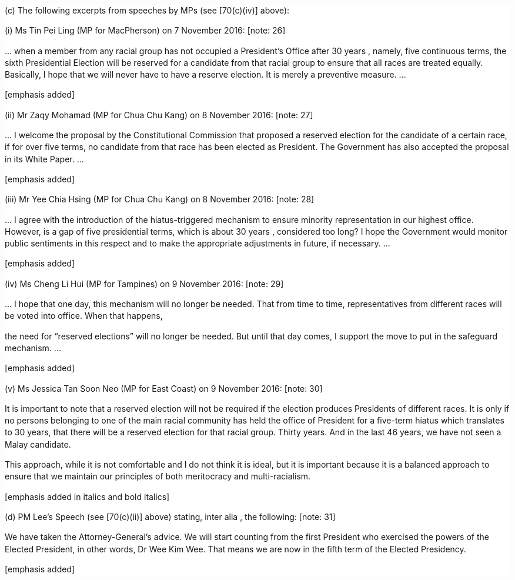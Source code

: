 (c) The following excerpts from speeches by MPs (see [70(c)(iv)] above): 

 (i) Ms Tin Pei Ling (MP for MacPherson) on 7 November 2016: [note: 26] 

 ... when a member from any racial group has not occupied a President’s Office after 30 years , namely, five continuous terms, the sixth Presidential Election will be reserved for a candidate from that racial group to ensure that all races are treated equally. Basically, I hope that we will never have to have a reserve election. It is merely a preventive measure. ... 

 [emphasis added] 

 (ii) Mr Zaqy Mohamad (MP for Chua Chu Kang) on 8 November 2016: [note: 27] 

 ... I welcome the proposal by the Constitutional Commission that proposed a reserved election for the candidate of a certain race, if for over five terms, no candidate from that race has been elected as President. The Government has also accepted the proposal in its White Paper. ... 

 [emphasis added] 

 (iii) Mr Yee Chia Hsing (MP for Chua Chu Kang) on 8 November 2016: [note: 28] 

 ... I agree with the introduction of the hiatus-triggered mechanism to ensure minority representation in our highest office. However, is a gap of five presidential terms, which is about 30 years , considered too long? I hope the Government would monitor public sentiments in this respect and to make the appropriate adjustments in future, if necessary. ... 

 [emphasis added] 

 (iv) Ms Cheng Li Hui (MP for Tampines) on 9 November 2016: [note: 29] 

 ... I hope that one day, this mechanism will no longer be needed. That from time to time, representatives from different races will be voted into office. When that happens, 


 the need for “reserved elections” will no longer be needed. But until that day comes, I support the move to put in the safeguard mechanism. ... 

 [emphasis added] 

 (v) Ms Jessica Tan Soon Neo (MP for East Coast) on 9 November 2016: [note: 30] 

 It is important to note that a reserved election will not be required if the election produces Presidents of different races. It is only if no persons belonging to one of the main racial community has held the office of President for a five-term hiatus which translates to 30 years, that there will be a reserved election for that racial group. Thirty years. And in the last 46 years, we have not seen a Malay candidate. 

 This approach, while it is not comfortable and I do not think it is ideal, but it is important because it is a balanced approach to ensure that we maintain our principles of both meritocracy and multi-racialism. 

 [emphasis added in italics and bold italics] 

 (d) PM Lee’s Speech (see [70(c)(ii)] above) stating, inter alia , the following: [note: 31] 

 We have taken the Attorney-General’s advice. We will start counting from the first President who exercised the powers of the Elected President, in other words, Dr Wee Kim Wee. That means we are now in the fifth term of the Elected Presidency. 

 [emphasis added] 
